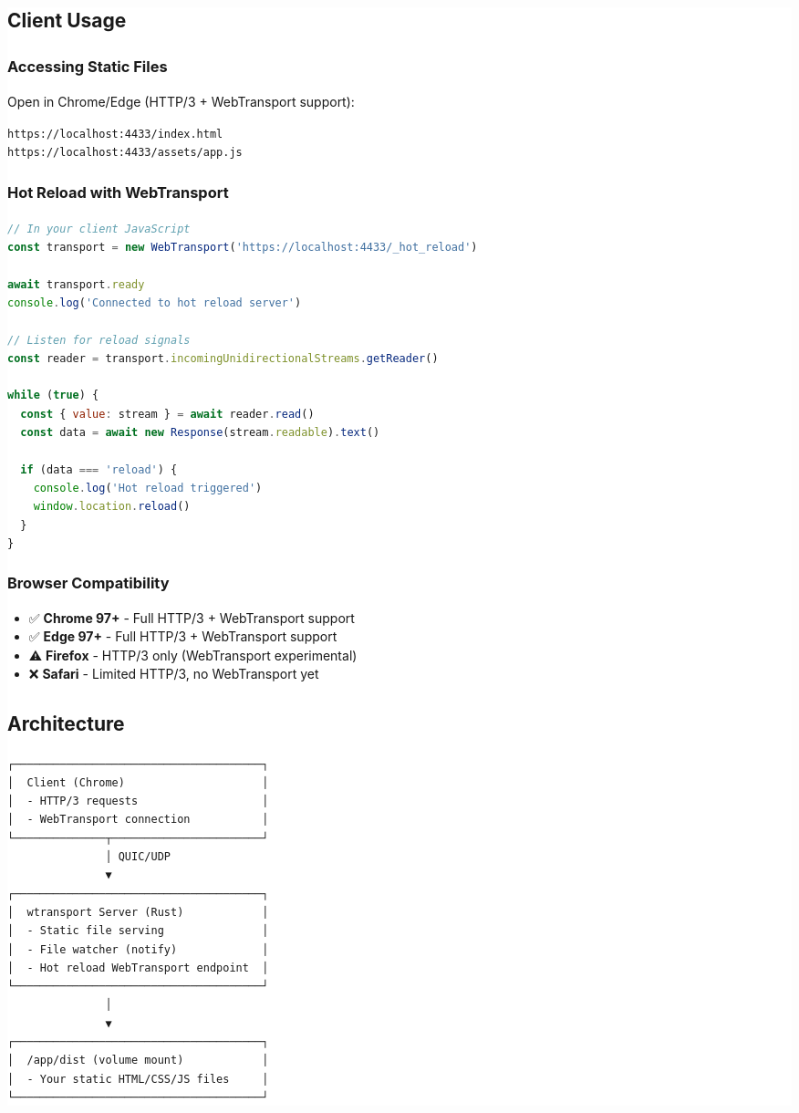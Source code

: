 ## Client Usage

### Accessing Static Files

Open in Chrome/Edge (HTTP/3 + WebTransport support):
```
https://localhost:4433/index.html
https://localhost:4433/assets/app.js
```

### Hot Reload with WebTransport

```javascript
// In your client JavaScript
const transport = new WebTransport('https://localhost:4433/_hot_reload')

await transport.ready
console.log('Connected to hot reload server')

// Listen for reload signals
const reader = transport.incomingUnidirectionalStreams.getReader()

while (true) {
  const { value: stream } = await reader.read()
  const data = await new Response(stream.readable).text()

  if (data === 'reload') {
    console.log('Hot reload triggered')
    window.location.reload()
  }
}
```

### Browser Compatibility

- ✅ **Chrome 97+** - Full HTTP/3 + WebTransport support
- ✅ **Edge 97+** - Full HTTP/3 + WebTransport support
- ⚠️ **Firefox** - HTTP/3 only (WebTransport experimental)
- ❌ **Safari** - Limited HTTP/3, no WebTransport yet

## Architecture

```
┌──────────────────────────────────────┐
│  Client (Chrome)                     │
│  - HTTP/3 requests                   │
│  - WebTransport connection           │
└──────────────┬───────────────────────┘
               │ QUIC/UDP
               ▼
┌──────────────────────────────────────┐
│  wtransport Server (Rust)            │
│  - Static file serving               │
│  - File watcher (notify)             │
│  - Hot reload WebTransport endpoint  │
└──────────────────────────────────────┘
               │
               ▼
┌──────────────────────────────────────┐
│  /app/dist (volume mount)            │
│  - Your static HTML/CSS/JS files     │
└──────────────────────────────────────┘
```

